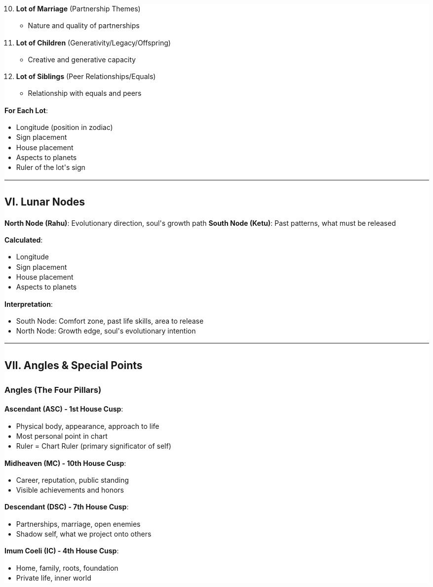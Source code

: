 10. **Lot of Marriage** (Partnership Themes)
    - Nature and quality of partnerships

11. **Lot of Children** (Generativity/Legacy/Offspring)
    - Creative and generative capacity

12. **Lot of Siblings** (Peer Relationships/Equals)
    - Relationship with equals and peers

**For Each Lot**:
- Longitude (position in zodiac)
- Sign placement
- House placement
- Aspects to planets
- Ruler of the lot's sign

---

## VI. Lunar Nodes

**North Node (Rahu)**: Evolutionary direction, soul's growth path
**South Node (Ketu)**: Past patterns, what must be released

**Calculated**:
- Longitude
- Sign placement
- House placement
- Aspects to planets

**Interpretation**:
- South Node: Comfort zone, past life skills, area to release
- North Node: Growth edge, soul's evolutionary intention

---

## VII. Angles & Special Points

### Angles (The Four Pillars)

**Ascendant (ASC) - 1st House Cusp**:
- Physical body, appearance, approach to life
- Most personal point in chart
- Ruler = Chart Ruler (primary significator of self)

**Midheaven (MC) - 10th House Cusp**:
- Career, reputation, public standing
- Visible achievements and honors

**Descendant (DSC) - 7th House Cusp**:
- Partnerships, marriage, open enemies
- Shadow self, what we project onto others

**Imum Coeli (IC) - 4th House Cusp**:
- Home, family, roots, foundation
- Private life, inner world
